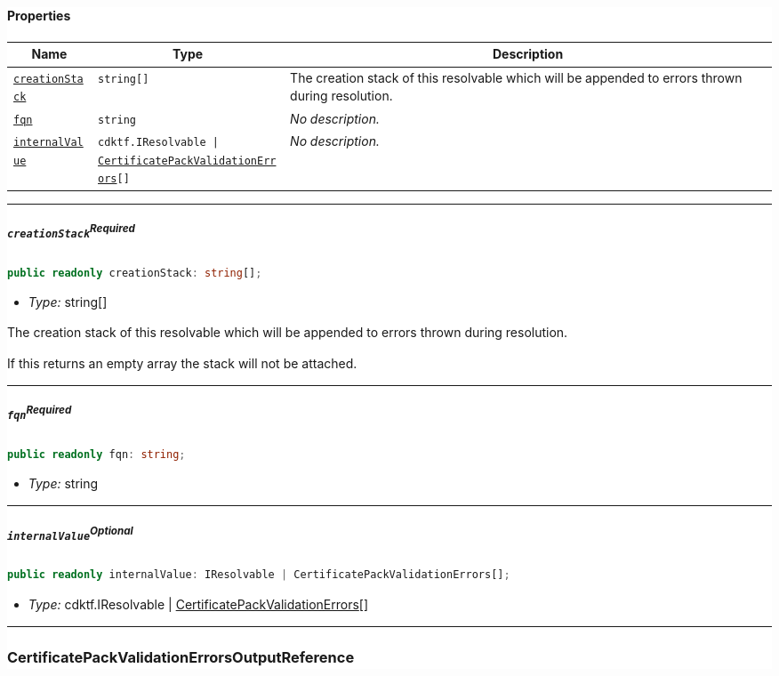 
#### Properties <a name="Properties" id="Properties"></a>

| **Name** | **Type** | **Description** |
| --- | --- | --- |
| <code><a href="#@cdktf/provider-cloudflare.certificatePack.CertificatePackValidationErrorsList.property.creationStack">creationStack</a></code> | <code>string[]</code> | The creation stack of this resolvable which will be appended to errors thrown during resolution. |
| <code><a href="#@cdktf/provider-cloudflare.certificatePack.CertificatePackValidationErrorsList.property.fqn">fqn</a></code> | <code>string</code> | *No description.* |
| <code><a href="#@cdktf/provider-cloudflare.certificatePack.CertificatePackValidationErrorsList.property.internalValue">internalValue</a></code> | <code>cdktf.IResolvable \| <a href="#@cdktf/provider-cloudflare.certificatePack.CertificatePackValidationErrors">CertificatePackValidationErrors</a>[]</code> | *No description.* |

---

##### `creationStack`<sup>Required</sup> <a name="creationStack" id="@cdktf/provider-cloudflare.certificatePack.CertificatePackValidationErrorsList.property.creationStack"></a>

```typescript
public readonly creationStack: string[];
```

- *Type:* string[]

The creation stack of this resolvable which will be appended to errors thrown during resolution.

If this returns an empty array the stack will not be attached.

---

##### `fqn`<sup>Required</sup> <a name="fqn" id="@cdktf/provider-cloudflare.certificatePack.CertificatePackValidationErrorsList.property.fqn"></a>

```typescript
public readonly fqn: string;
```

- *Type:* string

---

##### `internalValue`<sup>Optional</sup> <a name="internalValue" id="@cdktf/provider-cloudflare.certificatePack.CertificatePackValidationErrorsList.property.internalValue"></a>

```typescript
public readonly internalValue: IResolvable | CertificatePackValidationErrors[];
```

- *Type:* cdktf.IResolvable | <a href="#@cdktf/provider-cloudflare.certificatePack.CertificatePackValidationErrors">CertificatePackValidationErrors</a>[]

---


### CertificatePackValidationErrorsOutputReference <a name="CertificatePackValidationErrorsOutputReference" id="@cdktf/provider-cloudflare.certificatePack.CertificatePackValidationErrorsOutputReference"></a>

